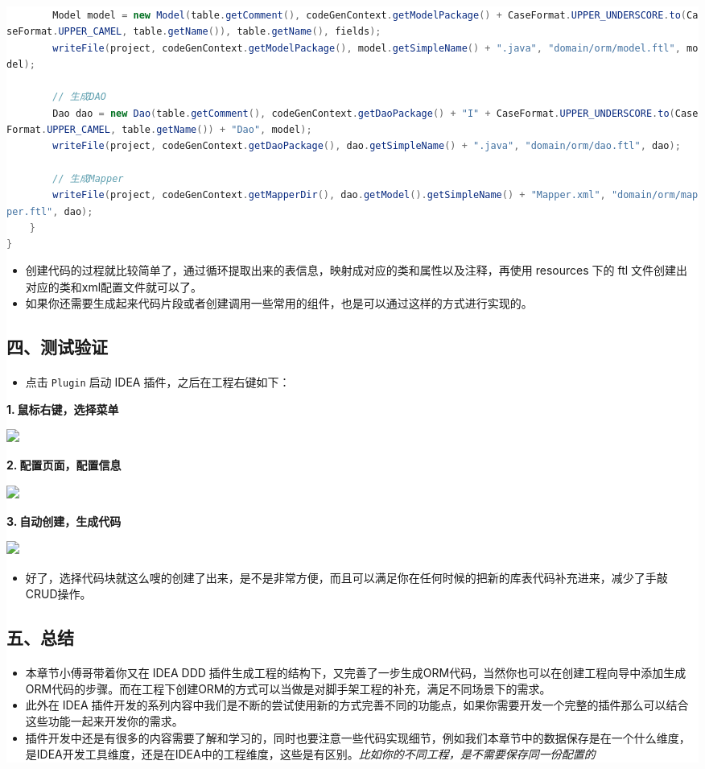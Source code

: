 ```java
        Model model = new Model(table.getComment(), codeGenContext.getModelPackage() + CaseFormat.UPPER_UNDERSCORE.to(CaseFormat.UPPER_CAMEL, table.getName()), table.getName(), fields);
        writeFile(project, codeGenContext.getModelPackage(), model.getSimpleName() + ".java", "domain/orm/model.ftl", model);
        
        // 生成DAO
        Dao dao = new Dao(table.getComment(), codeGenContext.getDaoPackage() + "I" + CaseFormat.UPPER_UNDERSCORE.to(CaseFormat.UPPER_CAMEL, table.getName()) + "Dao", model);
        writeFile(project, codeGenContext.getDaoPackage(), dao.getSimpleName() + ".java", "domain/orm/dao.ftl", dao);
        
        // 生成Mapper
        writeFile(project, codeGenContext.getMapperDir(), dao.getModel().getSimpleName() + "Mapper.xml", "domain/orm/mapper.ftl", dao);
    }
}
```

- 创建代码的过程就比较简单了，通过循环提取出来的表信息，映射成对应的类和属性以及注释，再使用 resources 下的 ftl 文件创建出对应的类和xml配置文件就可以了。
- 如果你还需要生成起来代码片段或者创建调用一些常用的组件，也是可以通过这样的方式进行实现的。

## 四、测试验证

- 点击 `Plugin` 启动 IDEA 插件，之后在工程右键如下：

**1. 鼠标右键，选择菜单**

![](https://bugstack.cn/images/article/assembly/assembly-211207-5-07.png)

**2. 配置页面，配置信息**

![](https://bugstack.cn/images/article/assembly/assembly-211207-5-08.png)

**3. 自动创建，生成代码**

![](https://bugstack.cn/images/article/assembly/assembly-211207-5-09.png)

- 好了，选择代码块就这么嗖的创建了出来，是不是非常方便，而且可以满足你在任何时候的把新的库表代码补充进来，减少了手敲CRUD操作。

## 五、总结

- 本章节小傅哥带着你又在 IDEA DDD 插件生成工程的结构下，又完善了一步生成ORM代码，当然你也可以在创建工程向导中添加生成ORM代码的步骤。而在工程下创建ORM的方式可以当做是对脚手架工程的补充，满足不同场景下的需求。
- 此外在 IDEA 插件开发的系列内容中我们是不断的尝试使用新的方式完善不同的功能点，如果你需要开发一个完整的插件那么可以结合这些功能一起来开发你的需求。
- 插件开发中还是有很多的内容需要了解和学习的，同时也要注意一些代码实现细节，例如我们本章节中的数据保存是在一个什么维度，是IDEA开发工具维度，还是在IDEA中的工程维度，这些是有区别。*比如你的不同工程，是不需要保存同一份配置的*